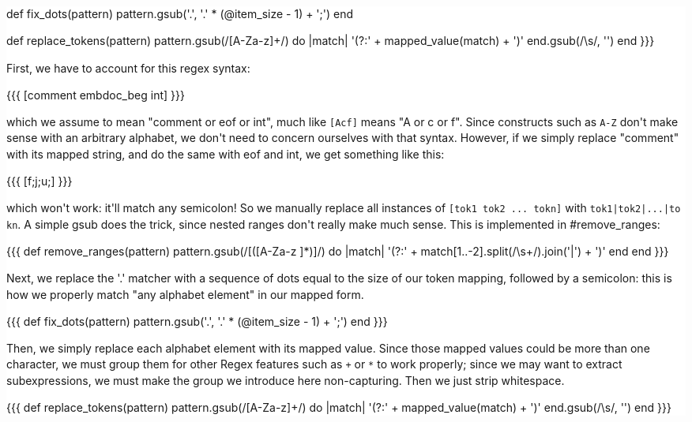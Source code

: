  def fix_dots(pattern)
   pattern.gsub('.', '.' * (@item_size - 1) + ';')
 end
 
 def replace_tokens(pattern)
   pattern.gsub(/[A-Za-z]+/) do |match|
     '(?:' + mapped_value(match) + ')'
   end.gsub(/\s/, '')
 end
}}}

First, we have to account for this regex syntax:

{{{
 [comment embdoc_beg int]
}}}

which we assume to mean "comment or eof or int", much like `[Acf]` means "A or c or f". Since constructs such as `A-Z` don't make sense with an arbitrary alphabet, we don't need to concern ourselves with that syntax. However, if we simply replace "comment" with its mapped string, and do the same with eof and int, we get something like this:

{{{
 [f;j;u;]
}}}

which won't work: it'll match any semicolon! So we manually replace all instances of `[tok1 tok2 ... tokn]` with `tok1|tok2|...|tokn`. A simple gsub does the trick, since nested ranges don't really make much sense. This is implemented in #remove\_ranges:

{{{
 def remove_ranges(pattern)
   pattern.gsub(/\[([A-Za-z ]*)\]/) do |match|
     '(?:' + match[1..-2].split(/\s+/).join('|') + ')'
   end
 end
}}}

Next, we replace the '.' matcher with a sequence of dots equal to the size of our token mapping, followed by a semicolon: this is how we properly match "any alphabet element" in our mapped form.

{{{
 def fix_dots(pattern)
   pattern.gsub('.', '.' * (@item_size - 1) + ';')
 end
}}}

Then, we simply replace each alphabet element with its mapped value. Since those mapped values could be more than one character, we must group them for other Regex features such as `+` or `*` to work properly; since we may want to extract subexpressions, we must make the group we introduce here non-capturing. Then we just strip whitespace.

{{{
 def replace_tokens(pattern)
   pattern.gsub(/[A-Za-z]+/) do |match|
     '(?:' + mapped_value(match) + ')'
   end.gsub(/\s/, '')
 end
}}}
